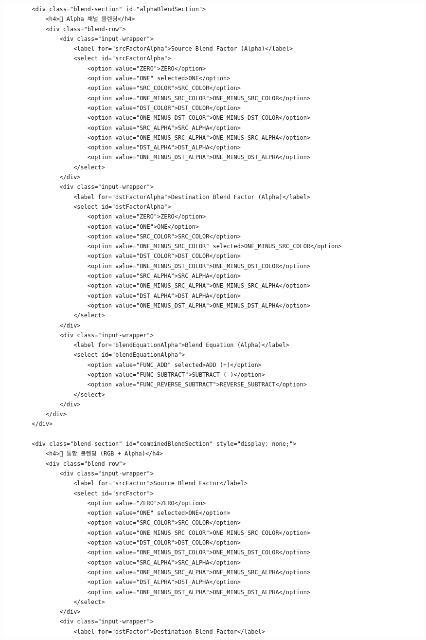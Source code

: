             <div class="blend-section" id="alphaBlendSection">
                <h4>👻 Alpha 채널 블렌딩</h4>
                <div class="blend-row">
                    <div class="input-wrapper">
                        <label for="srcFactorAlpha">Source Blend Factor (Alpha)</label>
                        <select id="srcFactorAlpha">
                            <option value="ZERO">ZERO</option>
                            <option value="ONE" selected>ONE</option>
                            <option value="SRC_COLOR">SRC_COLOR</option>
                            <option value="ONE_MINUS_SRC_COLOR">ONE_MINUS_SRC_COLOR</option>
                            <option value="DST_COLOR">DST_COLOR</option>
                            <option value="ONE_MINUS_DST_COLOR">ONE_MINUS_DST_COLOR</option>
                            <option value="SRC_ALPHA">SRC_ALPHA</option>
                            <option value="ONE_MINUS_SRC_ALPHA">ONE_MINUS_SRC_ALPHA</option>
                            <option value="DST_ALPHA">DST_ALPHA</option>
                            <option value="ONE_MINUS_DST_ALPHA">ONE_MINUS_DST_ALPHA</option>
                        </select>
                    </div>
                    <div class="input-wrapper">
                        <label for="dstFactorAlpha">Destination Blend Factor (Alpha)</label>
                        <select id="dstFactorAlpha">
                            <option value="ZERO">ZERO</option>
                            <option value="ONE">ONE</option>
                            <option value="SRC_COLOR">SRC_COLOR</option>
                            <option value="ONE_MINUS_SRC_COLOR" selected>ONE_MINUS_SRC_COLOR</option>
                            <option value="DST_COLOR">DST_COLOR</option>
                            <option value="ONE_MINUS_DST_COLOR">ONE_MINUS_DST_COLOR</option>
                            <option value="SRC_ALPHA">SRC_ALPHA</option>
                            <option value="ONE_MINUS_SRC_ALPHA">ONE_MINUS_SRC_ALPHA</option>
                            <option value="DST_ALPHA">DST_ALPHA</option>
                            <option value="ONE_MINUS_DST_ALPHA">ONE_MINUS_DST_ALPHA</option>
                        </select>
                    </div>
                    <div class="input-wrapper">
                        <label for="blendEquationAlpha">Blend Equation (Alpha)</label>
                        <select id="blendEquationAlpha">
                            <option value="FUNC_ADD" selected>ADD (+)</option>
                            <option value="FUNC_SUBTRACT">SUBTRACT (-)</option>
                            <option value="FUNC_REVERSE_SUBTRACT">REVERSE_SUBTRACT</option>
                        </select>
                    </div>
                </div>
            </div>
            
            <div class="blend-section" id="combinedBlendSection" style="display: none;">
                <h4>🔄 통합 블렌딩 (RGB + Alpha)</h4>
                <div class="blend-row">
                    <div class="input-wrapper">
                        <label for="srcFactor">Source Blend Factor</label>
                        <select id="srcFactor">
                            <option value="ZERO">ZERO</option>
                            <option value="ONE" selected>ONE</option>
                            <option value="SRC_COLOR">SRC_COLOR</option>
                            <option value="ONE_MINUS_SRC_COLOR">ONE_MINUS_SRC_COLOR</option>
                            <option value="DST_COLOR">DST_COLOR</option>
                            <option value="ONE_MINUS_DST_COLOR">ONE_MINUS_DST_COLOR</option>
                            <option value="SRC_ALPHA">SRC_ALPHA</option>
                            <option value="ONE_MINUS_SRC_ALPHA">ONE_MINUS_SRC_ALPHA</option>
                            <option value="DST_ALPHA">DST_ALPHA</option>
                            <option value="ONE_MINUS_DST_ALPHA">ONE_MINUS_DST_ALPHA</option>
                        </select>
                    </div>
                    <div class="input-wrapper">
                        <label for="dstFactor">Destination Blend Factor</label>